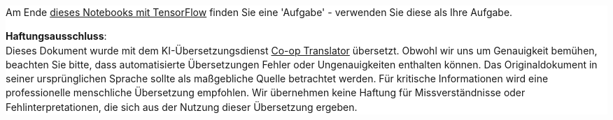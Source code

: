 Am Ende [dieses Notebooks mit TensorFlow](../../../../../lessons/4-ComputerVision/09-Autoencoders/AutoencodersTF.ipynb) finden Sie eine 'Aufgabe' - verwenden Sie diese als Ihre Aufgabe.

**Haftungsausschluss**:  
Dieses Dokument wurde mit dem KI-Übersetzungsdienst [Co-op Translator](https://github.com/Azure/co-op-translator) übersetzt. Obwohl wir uns um Genauigkeit bemühen, beachten Sie bitte, dass automatisierte Übersetzungen Fehler oder Ungenauigkeiten enthalten können. Das Originaldokument in seiner ursprünglichen Sprache sollte als maßgebliche Quelle betrachtet werden. Für kritische Informationen wird eine professionelle menschliche Übersetzung empfohlen. Wir übernehmen keine Haftung für Missverständnisse oder Fehlinterpretationen, die sich aus der Nutzung dieser Übersetzung ergeben.